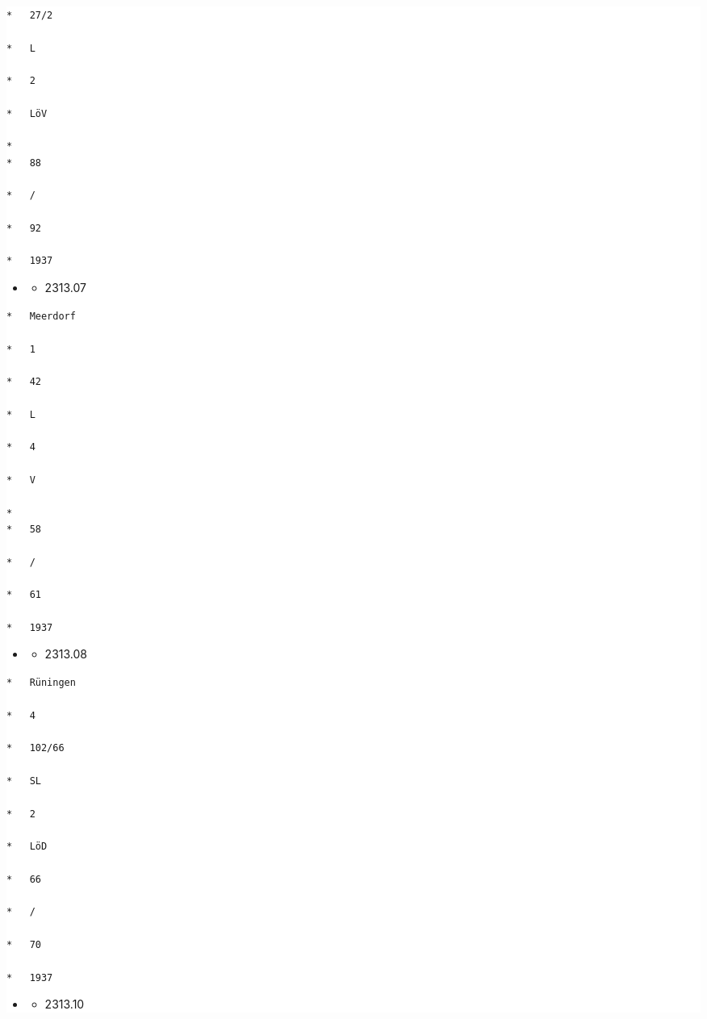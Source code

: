     *   27/2

    *   L

    *   2

    *   LöV

    *
    *   88

    *   /

    *   92

    *   1937


*    *   2313.07

    *   Meerdorf

    *   1

    *   42

    *   L

    *   4

    *   V

    *
    *   58

    *   /

    *   61

    *   1937


*    *   2313.08

    *   Rüningen

    *   4

    *   102/66

    *   SL

    *   2

    *   LöD

    *   66

    *   /

    *   70

    *   1937


*    *   2313.10
